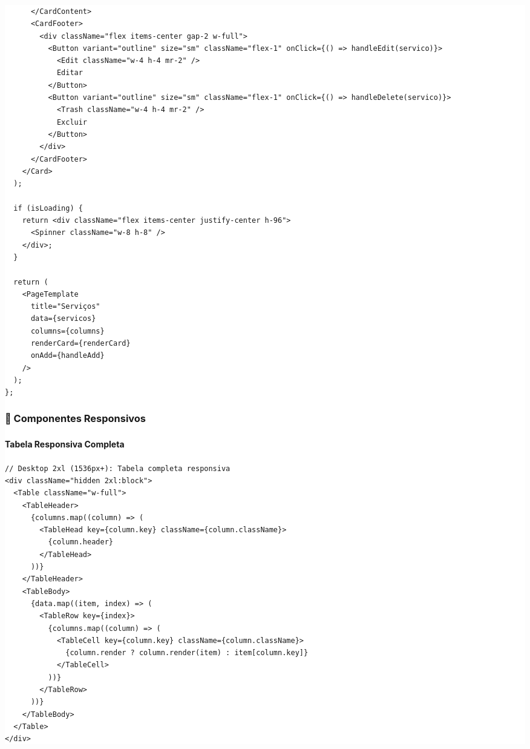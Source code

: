 ```tsx
      </CardContent>
      <CardFooter>
        <div className="flex items-center gap-2 w-full">
          <Button variant="outline" size="sm" className="flex-1" onClick={() => handleEdit(servico)}>
            <Edit className="w-4 h-4 mr-2" />
            Editar
          </Button>
          <Button variant="outline" size="sm" className="flex-1" onClick={() => handleDelete(servico)}>
            <Trash className="w-4 h-4 mr-2" />
            Excluir
          </Button>
        </div>
      </CardFooter>
    </Card>
  );

  if (isLoading) {
    return <div className="flex items-center justify-center h-96">
      <Spinner className="w-8 h-8" />
    </div>;
  }

  return (
    <PageTemplate
      title="Serviços"
      data={servicos}
      columns={columns}
      renderCard={renderCard}
      onAdd={handleAdd}
    />
  );
};
```

### 📱 Componentes Responsivos

#### Tabela Responsiva Completa
```tsx
// Desktop 2xl (1536px+): Tabela completa responsiva
<div className="hidden 2xl:block">
  <Table className="w-full">
    <TableHeader>
      {columns.map((column) => (
        <TableHead key={column.key} className={column.className}>
          {column.header}
        </TableHead>
      ))}
    </TableHeader>
    <TableBody>
      {data.map((item, index) => (
        <TableRow key={index}>
          {columns.map((column) => (
            <TableCell key={column.key} className={column.className}>
              {column.render ? column.render(item) : item[column.key]}
            </TableCell>
          ))}
        </TableRow>
      ))}
    </TableBody>
  </Table>
</div>
```

  [key: string]: string;